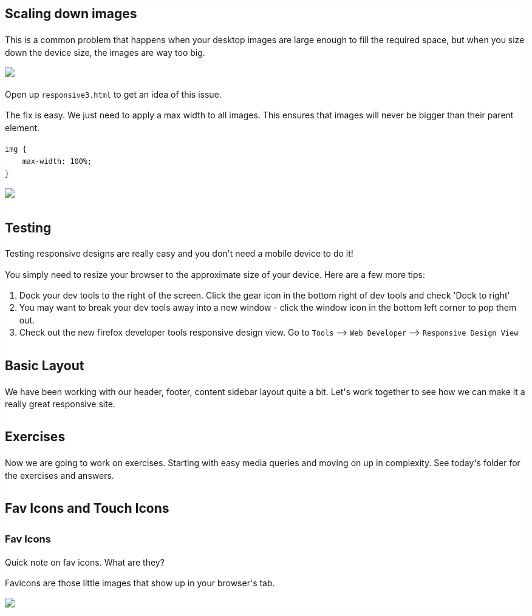 ## Scaling down images

This is a common problem that happens when your desktop images are large enough to fill the required space, but when you size down the device size, the images are way too big.

![](http://wes.io/Kjhc/Screen%20Shot%202012-11-07%20at%204.13.58%20PM.png)


Open up `responsive3.html` to get an idea of this issue.

The fix is easy. We just need to apply a max width to all images. This ensures that images will never be bigger than their parent element.

	img {
		max-width: 100%;
	}

![](http://wes.io/KjUB/Screen%20Shot%202012-11-07%20at%204.13.47%20PM.png)


## Testing

Testing responsive designs are really easy and you don't need a mobile device to do it!

You simply need to resize your browser to the approximate size of your device. Here are a few more tips:

1. Dock your dev tools to the right of the screen. Click the gear icon in the bottom right of dev tools and check 'Dock to right'
1. You may want to break your dev tools away into a new window - click the window icon in the bottom left corner to pop them out.
1. Check out the new firefox developer tools responsive design view. Go to `Tools` --> `Web Developer` --> `Responsive Design View`

## Basic Layout
We have been working with our header, footer, content sidebar layout quite a bit. Let's work together to see how we can make it a really great responsive site.

## Exercises
Now we are going to work on exercises. Starting with easy media queries and moving on up in complexity. See today's folder for the exercises and answers.


## Fav Icons and Touch Icons

### Fav Icons
Quick note on fav icons. What are they?

Favicons are those little images that show up in your browser's tab.

![](http://wes.io/Kq89/content)
